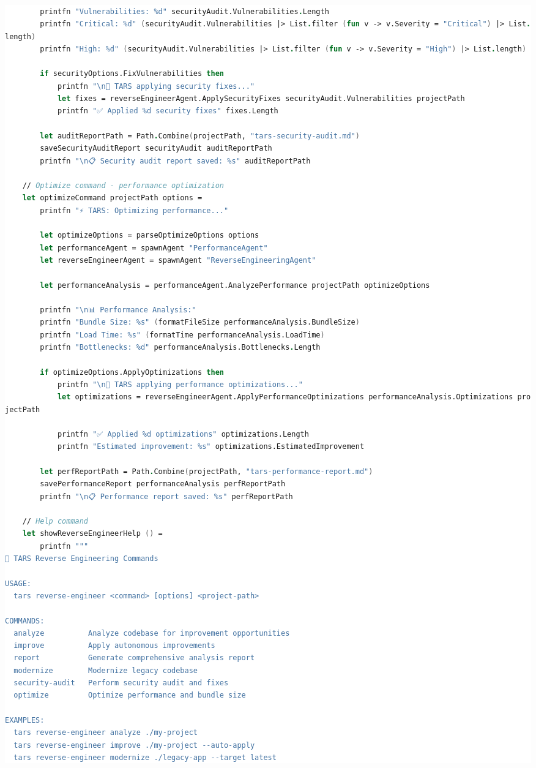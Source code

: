 ```fsharp
        printfn "Vulnerabilities: %d" securityAudit.Vulnerabilities.Length
        printfn "Critical: %d" (securityAudit.Vulnerabilities |> List.filter (fun v -> v.Severity = "Critical") |> List.length)
        printfn "High: %d" (securityAudit.Vulnerabilities |> List.filter (fun v -> v.Severity = "High") |> List.length)
        
        if securityOptions.FixVulnerabilities then
            printfn "\n🔧 TARS applying security fixes..."
            let fixes = reverseEngineerAgent.ApplySecurityFixes securityAudit.Vulnerabilities projectPath
            printfn "✅ Applied %d security fixes" fixes.Length
        
        let auditReportPath = Path.Combine(projectPath, "tars-security-audit.md")
        saveSecurityAuditReport securityAudit auditReportPath
        printfn "\n📋 Security audit report saved: %s" auditReportPath
    
    // Optimize command - performance optimization
    let optimizeCommand projectPath options =
        printfn "⚡ TARS: Optimizing performance..."
        
        let optimizeOptions = parseOptimizeOptions options
        let performanceAgent = spawnAgent "PerformanceAgent"
        let reverseEngineerAgent = spawnAgent "ReverseEngineeringAgent"
        
        let performanceAnalysis = performanceAgent.AnalyzePerformance projectPath optimizeOptions
        
        printfn "\n📊 Performance Analysis:"
        printfn "Bundle Size: %s" (formatFileSize performanceAnalysis.BundleSize)
        printfn "Load Time: %s" (formatTime performanceAnalysis.LoadTime)
        printfn "Bottlenecks: %d" performanceAnalysis.Bottlenecks.Length
        
        if optimizeOptions.ApplyOptimizations then
            printfn "\n🔧 TARS applying performance optimizations..."
            let optimizations = reverseEngineerAgent.ApplyPerformanceOptimizations performanceAnalysis.Optimizations projectPath
            
            printfn "✅ Applied %d optimizations" optimizations.Length
            printfn "Estimated improvement: %s" optimizations.EstimatedImprovement
        
        let perfReportPath = Path.Combine(projectPath, "tars-performance-report.md")
        savePerformanceReport performanceAnalysis perfReportPath
        printfn "\n📋 Performance report saved: %s" perfReportPath
    
    // Help command
    let showReverseEngineerHelp () =
        printfn """
🤖 TARS Reverse Engineering Commands

USAGE:
  tars reverse-engineer <command> [options] <project-path>

COMMANDS:
  analyze          Analyze codebase for improvement opportunities
  improve          Apply autonomous improvements
  report           Generate comprehensive analysis report
  modernize        Modernize legacy codebase
  security-audit   Perform security audit and fixes
  optimize         Optimize performance and bundle size

EXAMPLES:
  tars reverse-engineer analyze ./my-project
  tars reverse-engineer improve ./my-project --auto-apply
  tars reverse-engineer modernize ./legacy-app --target latest
```
